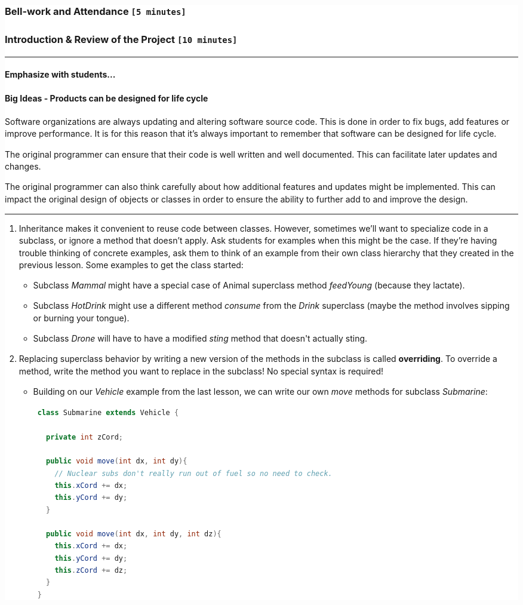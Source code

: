 ### Bell-work and Attendance `[5 minutes]`

### Introduction & Review of the Project `[10 minutes]`

---

#### Emphasize with students...

#### Big Ideas - Products can be designed for life cycle

Software organizations are always updating and altering software source code. This is done in order to fix bugs, add features or improve performance. It is for this reason that it’s always important to remember that software can be designed for life cycle.

The original programmer can ensure that their code is well written and well documented. This can facilitate later updates and changes.

The original programmer can also think carefully about how additional features and updates might be implemented. This can impact the original design of objects or classes in order to ensure the ability to further add to and improve the design.

---

1. Inheritance makes it convenient to reuse code between classes. However, sometimes we’ll want to
   specialize code in a subclass, or ignore a method that doesn’t apply. Ask students for examples
   when this might be the case. If they’re having trouble thinking of concrete examples, ask them to
   think of an example from their own class hierarchy that they created in the previous lesson. Some
   examples to get the class started:

   - Subclass *Mammal* might have a special case of Animal superclass method *feedYoung* (because they
     lactate).

   - Subclass *HotDrink* might use a different method *consume* from the *Drink* superclass (maybe the
     method involves sipping or burning your tongue).

   - Subclass *Drone* will have to have a modified *sting* method that doesn't actually sting. 

2. Replacing superclass behavior by writing a new version of the methods in the subclass is called
   **overriding**. To override a method, write the method you want to replace in the subclass! No
   special syntax is required!

   - Building on our *Vehicle* example from the last lesson, we can write our own *move* methods for
     subclass *Submarine*:

     ``` Java
      class Submarine extends Vehicle {
        
        private int zCord;

        public void move(int dx, int dy){
          // Nuclear subs don't really run out of fuel so no need to check.
          this.xCord += dx;
          this.yCord += dy;
        }

        public void move(int dx, int dy, int dz){
          this.xCord += dx;
          this.yCord += dy;
          this.zCord += dz;
        }
      }
     ```


[WS 6.2]:   https://raw.githubusercontent.com/TEALSK12/apcsa-public/master/curriculum/Unit6/WS%206.2.docx